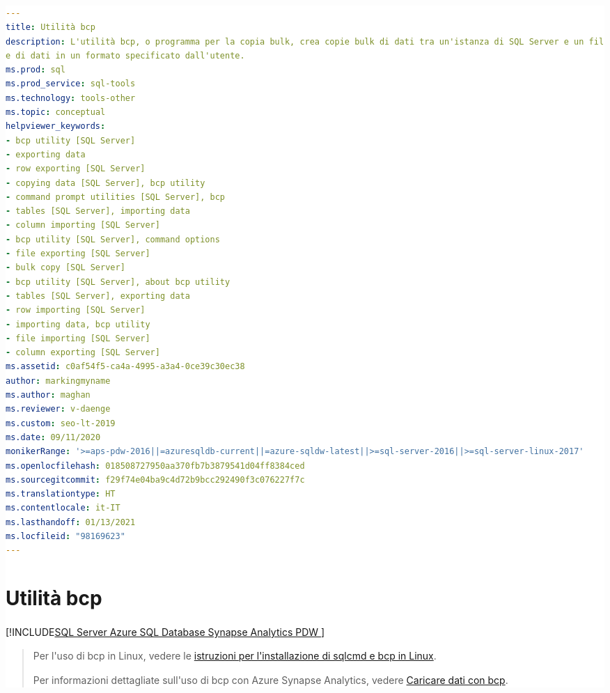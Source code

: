 ```yaml
---
title: Utilità bcp
description: L'utilità bcp, o programma per la copia bulk, crea copie bulk di dati tra un'istanza di SQL Server e un file di dati in un formato specificato dall'utente.
ms.prod: sql
ms.prod_service: sql-tools
ms.technology: tools-other
ms.topic: conceptual
helpviewer_keywords:
- bcp utility [SQL Server]
- exporting data
- row exporting [SQL Server]
- copying data [SQL Server], bcp utility
- command prompt utilities [SQL Server], bcp
- tables [SQL Server], importing data
- column importing [SQL Server]
- bcp utility [SQL Server], command options
- file exporting [SQL Server]
- bulk copy [SQL Server]
- bcp utility [SQL Server], about bcp utility
- tables [SQL Server], exporting data
- row importing [SQL Server]
- importing data, bcp utility
- file importing [SQL Server]
- column exporting [SQL Server]
ms.assetid: c0af54f5-ca4a-4995-a3a4-0ce39c30ec38
author: markingmyname
ms.author: maghan
ms.reviewer: v-daenge
ms.custom: seo-lt-2019
ms.date: 09/11/2020
monikerRange: '>=aps-pdw-2016||=azuresqldb-current||=azure-sqldw-latest||>=sql-server-2016||>=sql-server-linux-2017'
ms.openlocfilehash: 018508727950aa370fb7b3879541d04ff8384ced
ms.sourcegitcommit: f29f74e04ba9c4d72b9bcc292490f3c076227f7c
ms.translationtype: HT
ms.contentlocale: it-IT
ms.lasthandoff: 01/13/2021
ms.locfileid: "98169623"
---
```

# <a name="bcp-utility"></a>Utilità bcp

[!INCLUDE[SQL Server Azure SQL Database Synapse Analytics PDW ](../includes/applies-to-version/sql-asdb-asdbmi-asa-pdw.md)]

> Per l'uso di bcp in Linux, vedere le [istruzioni per l'installazione di sqlcmd e bcp in Linux](../linux/sql-server-linux-setup-tools.md).
>
> Per informazioni dettagliate sull'uso di bcp con Azure Synapse Analytics, vedere [Caricare dati con bcp](/azure/sql-data-warehouse/sql-data-warehouse-load-with-bcp).
